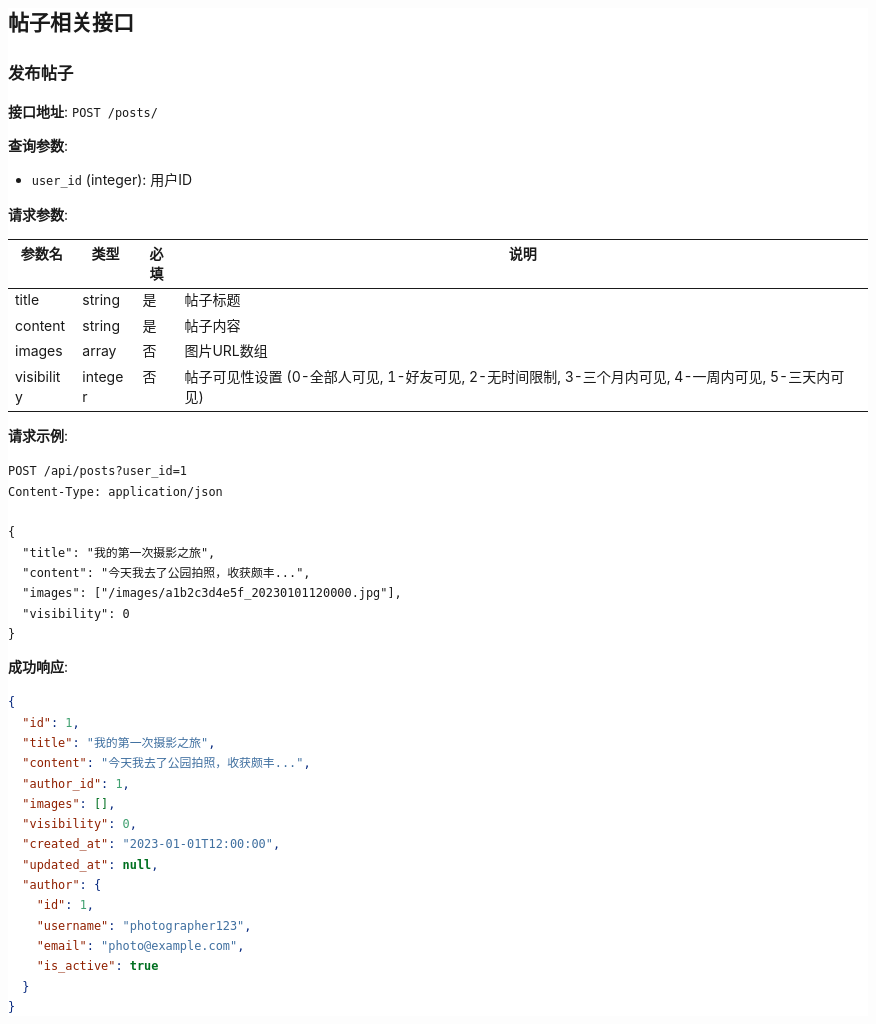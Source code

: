 ## 帖子相关接口

### 发布帖子

**接口地址**: `POST /posts/`

**查询参数**:
- `user_id` (integer): 用户ID

**请求参数**:

| 参数名 | 类型 | 必填 | 说明 |
|--------|------|------|------|
| title | string | 是 | 帖子标题 |
| content | string | 是 | 帖子内容 |
| images | array | 否 | 图片URL数组 |
| visibility | integer | 否 | 帖子可见性设置 (0-全部人可见, 1-好友可见, 2-无时间限制, 3-三个月内可见, 4-一周内可见, 5-三天内可见) |

**请求示例**:

```
POST /api/posts?user_id=1
Content-Type: application/json

{
  "title": "我的第一次摄影之旅",
  "content": "今天我去了公园拍照，收获颇丰...",
  "images": ["/images/a1b2c3d4e5f_20230101120000.jpg"],
  "visibility": 0
}
```

**成功响应**:

```json
{
  "id": 1,
  "title": "我的第一次摄影之旅",
  "content": "今天我去了公园拍照，收获颇丰...",
  "author_id": 1,
  "images": [],
  "visibility": 0,
  "created_at": "2023-01-01T12:00:00",
  "updated_at": null,
  "author": {
    "id": 1,
    "username": "photographer123",
    "email": "photo@example.com",
    "is_active": true
  }
}
```
